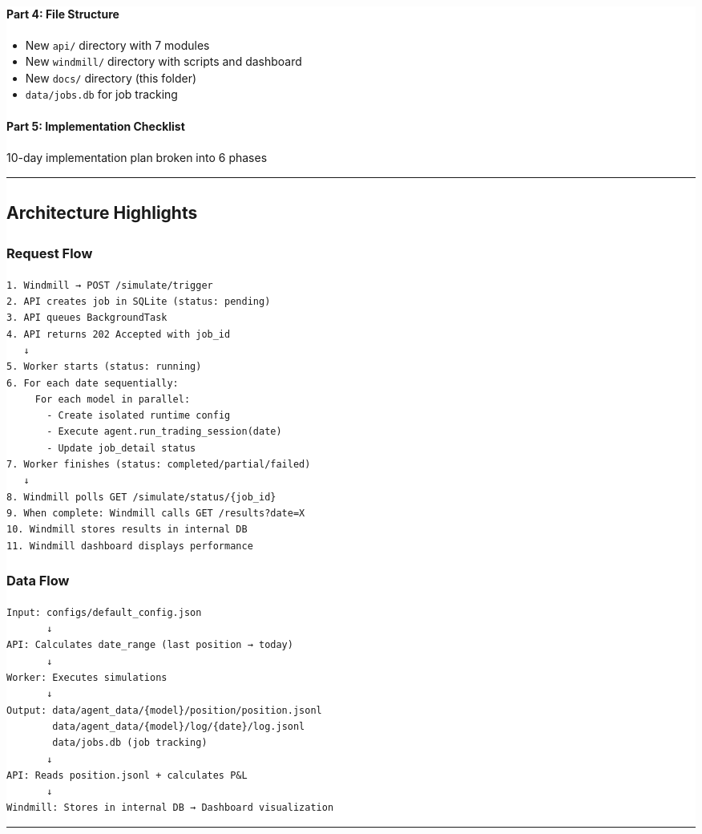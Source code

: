#### Part 4: File Structure
- New `api/` directory with 7 modules
- New `windmill/` directory with scripts and dashboard
- New `docs/` directory (this folder)
- `data/jobs.db` for job tracking

#### Part 5: Implementation Checklist
10-day implementation plan broken into 6 phases

---

## Architecture Highlights

### Request Flow

```
1. Windmill → POST /simulate/trigger
2. API creates job in SQLite (status: pending)
3. API queues BackgroundTask
4. API returns 202 Accepted with job_id
   ↓
5. Worker starts (status: running)
6. For each date sequentially:
     For each model in parallel:
       - Create isolated runtime config
       - Execute agent.run_trading_session(date)
       - Update job_detail status
7. Worker finishes (status: completed/partial/failed)
   ↓
8. Windmill polls GET /simulate/status/{job_id}
9. When complete: Windmill calls GET /results?date=X
10. Windmill stores results in internal DB
11. Windmill dashboard displays performance
```

### Data Flow

```
Input: configs/default_config.json
       ↓
API: Calculates date_range (last position → today)
       ↓
Worker: Executes simulations
       ↓
Output: data/agent_data/{model}/position/position.jsonl
        data/agent_data/{model}/log/{date}/log.jsonl
        data/jobs.db (job tracking)
       ↓
API: Reads position.jsonl + calculates P&L
       ↓
Windmill: Stores in internal DB → Dashboard visualization
```

---
